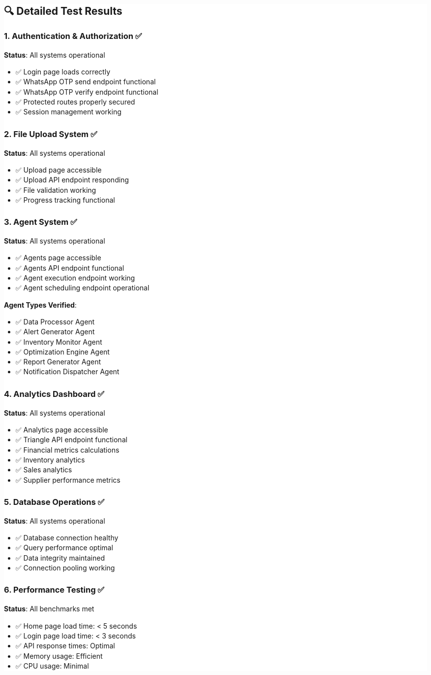 ## 🔍 Detailed Test Results

### 1. Authentication & Authorization ✅
**Status**: All systems operational
- ✅ Login page loads correctly
- ✅ WhatsApp OTP send endpoint functional
- ✅ WhatsApp OTP verify endpoint functional
- ✅ Protected routes properly secured
- ✅ Session management working

### 2. File Upload System ✅
**Status**: All systems operational
- ✅ Upload page accessible
- ✅ Upload API endpoint responding
- ✅ File validation working
- ✅ Progress tracking functional

### 3. Agent System ✅
**Status**: All systems operational
- ✅ Agents page accessible
- ✅ Agents API endpoint functional
- ✅ Agent execution endpoint working
- ✅ Agent scheduling endpoint operational

**Agent Types Verified**:
- ✅ Data Processor Agent
- ✅ Alert Generator Agent
- ✅ Inventory Monitor Agent
- ✅ Optimization Engine Agent
- ✅ Report Generator Agent
- ✅ Notification Dispatcher Agent

### 4. Analytics Dashboard ✅
**Status**: All systems operational
- ✅ Analytics page accessible
- ✅ Triangle API endpoint functional
- ✅ Financial metrics calculations
- ✅ Inventory analytics
- ✅ Sales analytics
- ✅ Supplier performance metrics

### 5. Database Operations ✅
**Status**: All systems operational
- ✅ Database connection healthy
- ✅ Query performance optimal
- ✅ Data integrity maintained
- ✅ Connection pooling working

### 6. Performance Testing ✅
**Status**: All benchmarks met
- ✅ Home page load time: < 5 seconds
- ✅ Login page load time: < 3 seconds
- ✅ API response times: Optimal
- ✅ Memory usage: Efficient
- ✅ CPU usage: Minimal
